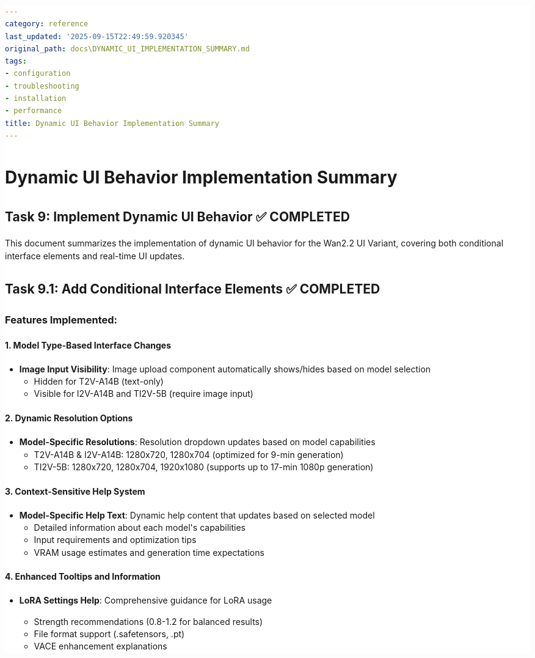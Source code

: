 ```yaml
---
category: reference
last_updated: '2025-09-15T22:49:59.920345'
original_path: docs\DYNAMIC_UI_IMPLEMENTATION_SUMMARY.md
tags:
- configuration
- troubleshooting
- installation
- performance
title: Dynamic UI Behavior Implementation Summary
---
```


# Dynamic UI Behavior Implementation Summary

## Task 9: Implement Dynamic UI Behavior ✅ COMPLETED

This document summarizes the implementation of dynamic UI behavior for the Wan2.2 UI Variant, covering both conditional interface elements and real-time UI updates.

## Task 9.1: Add Conditional Interface Elements ✅ COMPLETED

### Features Implemented:

#### 1. Model Type-Based Interface Changes

- **Image Input Visibility**: Image upload component automatically shows/hides based on model selection
  - Hidden for T2V-A14B (text-only)
  - Visible for I2V-A14B and TI2V-5B (require image input)

#### 2. Dynamic Resolution Options

- **Model-Specific Resolutions**: Resolution dropdown updates based on model capabilities
  - T2V-A14B & I2V-A14B: 1280x720, 1280x704 (optimized for 9-min generation)
  - TI2V-5B: 1280x720, 1280x704, 1920x1080 (supports up to 17-min 1080p generation)

#### 3. Context-Sensitive Help System

- **Model-Specific Help Text**: Dynamic help content that updates based on selected model
  - Detailed information about each model's capabilities
  - Input requirements and optimization tips
  - VRAM usage estimates and generation time expectations

#### 4. Enhanced Tooltips and Information

- **LoRA Settings Help**: Comprehensive guidance for LoRA usage

  - Strength recommendations (0.8-1.2 for balanced results)
  - File format support (.safetensors, .pt)
  - VACE enhancement explanations
